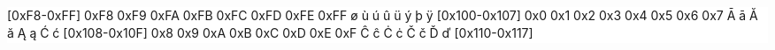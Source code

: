 <tr><th colspan="8">[0xF8-0xFF]</th></tr>
<tr>
<th>0xF8</th>
<th>0xF9</th>
<th>0xFA</th>
<th>0xFB</th>
<th>0xFC</th>
<th>0xFD</th>
<th>0xFE</th>
<th>0xFF</th>
</tr>
<tr>
<td>ø</td>
<td>ù</td>
<td>ú</td>
<td>û</td>
<td>ü</td>
<td>ý</td>
<td>þ</td>
<td>ÿ</td>
</tr>
<tr><th colspan="8">[0x100-0x107]</th></tr>
<tr>
<th>0x0</th>
<th>0x1</th>
<th>0x2</th>
<th>0x3</th>
<th>0x4</th>
<th>0x5</th>
<th>0x6</th>
<th>0x7</th>
</tr>
<tr>
<td>Ā</td>
<td>ā</td>
<td>Ă</td>
<td>ă</td>
<td>Ą</td>
<td>ą</td>
<td>Ć</td>
<td>ć</td>
</tr>
<tr><th colspan="8">[0x108-0x10F]</th></tr>
<tr>
<th>0x8</th>
<th>0x9</th>
<th>0xA</th>
<th>0xB</th>
<th>0xC</th>
<th>0xD</th>
<th>0xE</th>
<th>0xF</th>
</tr>
<tr>
<td>Ĉ</td>
<td>ĉ</td>
<td>Ċ</td>
<td>ċ</td>
<td>Č</td>
<td>č</td>
<td>Ď</td>
<td>ď</td>
</tr>
<tr><th colspan="8">[0x110-0x117]</th></tr>